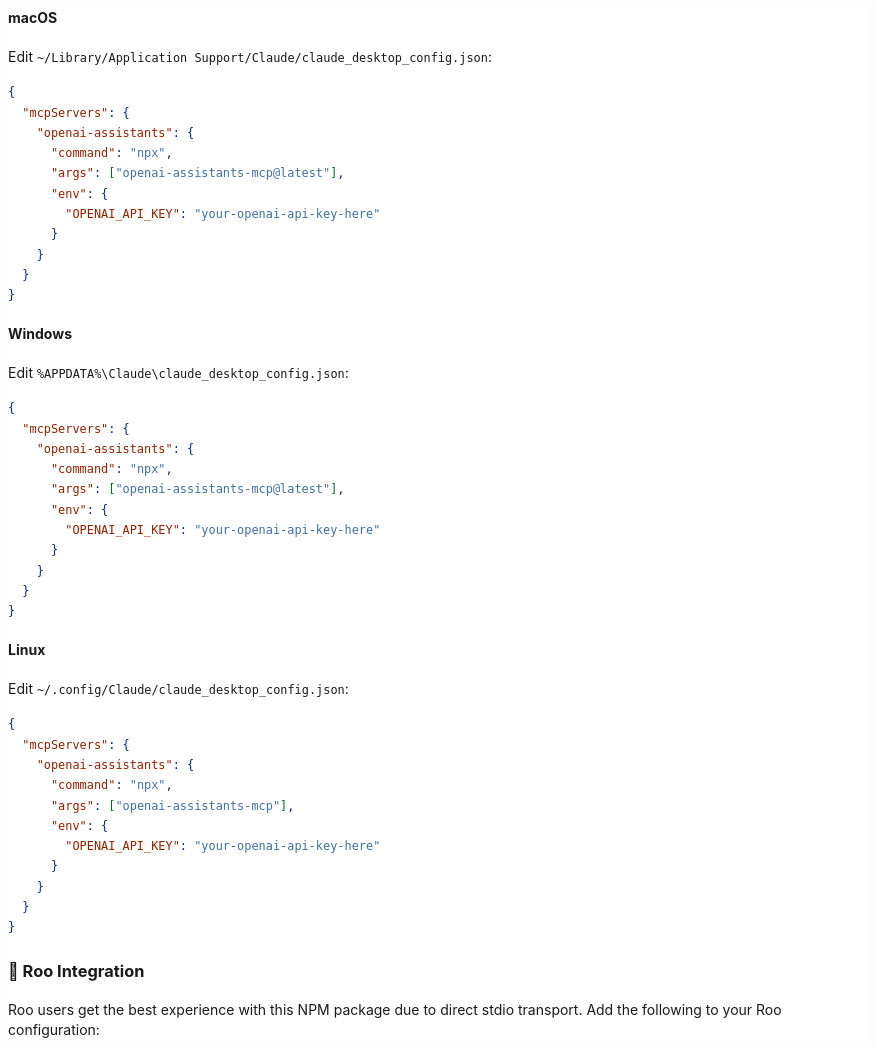 #### macOS
Edit `~/Library/Application Support/Claude/claude_desktop_config.json`:

```json
{
  "mcpServers": {
    "openai-assistants": {
      "command": "npx",
      "args": ["openai-assistants-mcp@latest"],
      "env": {
        "OPENAI_API_KEY": "your-openai-api-key-here"
      }
    }
  }
}
```

#### Windows
Edit `%APPDATA%\Claude\claude_desktop_config.json`:

```json
{
  "mcpServers": {
    "openai-assistants": {
      "command": "npx",
      "args": ["openai-assistants-mcp@latest"],
      "env": {
        "OPENAI_API_KEY": "your-openai-api-key-here"
      }
    }
  }
}
```

#### Linux
Edit `~/.config/Claude/claude_desktop_config.json`:

```json
{
  "mcpServers": {
    "openai-assistants": {
      "command": "npx",
      "args": ["openai-assistants-mcp"],
      "env": {
        "OPENAI_API_KEY": "your-openai-api-key-here"
      }
    }
  }
}
```

### 🤖 Roo Integration

Roo users get the best experience with this NPM package due to direct stdio transport. Add the following to your Roo configuration:
